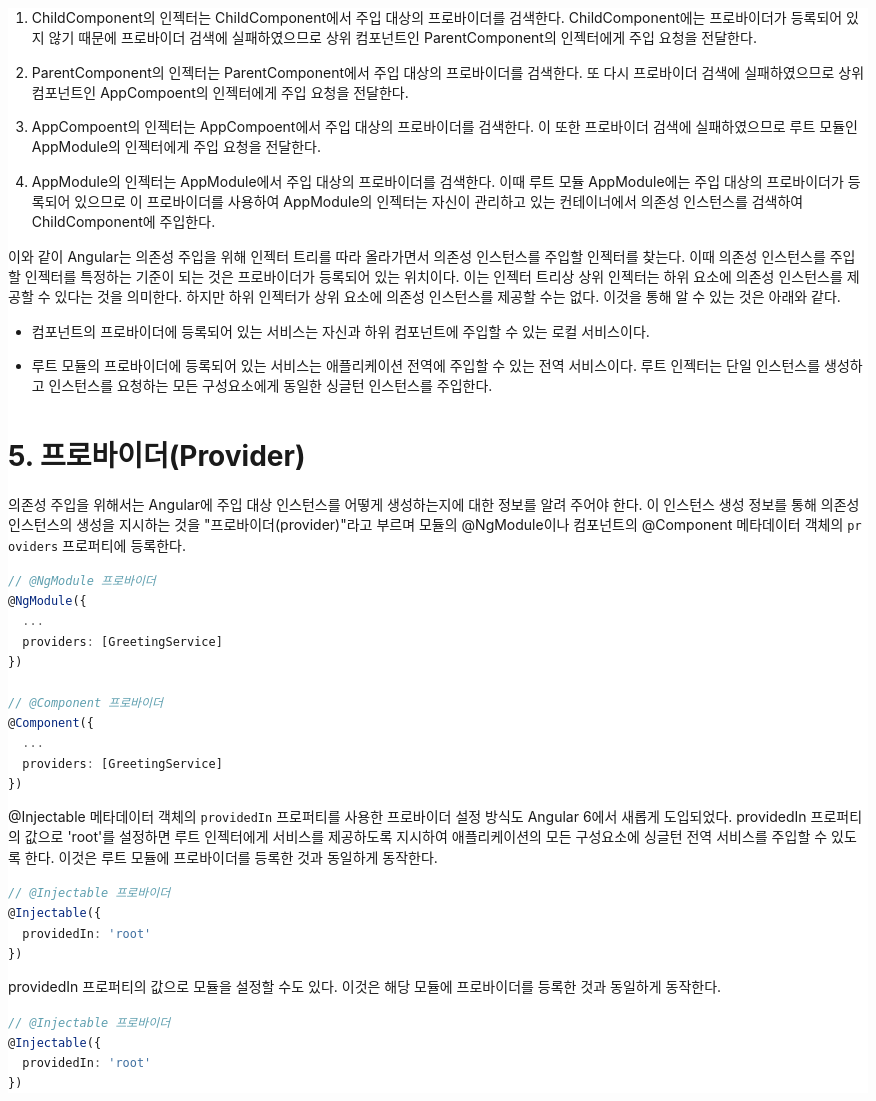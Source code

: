 1. ChildComponent의 인젝터는 ChildComponent에서 주입 대상의 프로바이더를 검색한다. ChildComponent에는 프로바이더가 등록되어 있지 않기 때문에 프로바이더 검색에 실패하였으므로 상위 컴포넌트인 ParentComponent의 인젝터에게 주입 요청을 전달한다.

2. ParentComponent의 인젝터는 ParentComponent에서 주입 대상의 프로바이더를 검색한다. 또 다시 프로바이더 검색에 실패하였으므로 상위 컴포넌트인 AppCompoent의 인젝터에게 주입 요청을 전달한다.

3. AppCompoent의 인젝터는 AppCompoent에서 주입 대상의 프로바이더를 검색한다. 이 또한 프로바이더 검색에 실패하였으므로 루트 모듈인 AppModule의 인젝터에게 주입 요청을 전달한다.

4. AppModule의 인젝터는 AppModule에서 주입 대상의 프로바이더를 검색한다. 이때 루트 모듈 AppModule에는 주입 대상의 프로바이더가 등록되어 있으므로 이 프로바이더를 사용하여 AppModule의 인젝터는 자신이 관리하고 있는 컨테이너에서 의존성 인스턴스를 검색하여 ChildComponent에 주입한다.

이와 같이 Angular는 의존성 주입을 위해 인젝터 트리를 따라 올라가면서 의존성 인스턴스를 주입할 인젝터를 찾는다. 이때 의존성 인스턴스를 주입할 인젝터를 특정하는 기준이 되는 것은 프로바이더가 등록되어 있는 위치이다. 이는 인젝터 트리상 상위 인젝터는 하위 요소에 의존성 인스턴스를 제공할 수 있다는 것을 의미한다. 하지만 하위 인젝터가 상위 요소에 의존성 인스턴스를 제공할 수는 없다. 이것을 통해 알 수 있는 것은 아래와 같다.

-	컴포넌트의 프로바이더에 등록되어 있는 서비스는 자신과 하위 컴포넌트에 주입할 수 있는 로컬 서비스이다.

-	루트 모듈의 프로바이더에 등록되어 있는 서비스는 애플리케이션 전역에 주입할 수 있는 전역 서비스이다. 루트 인젝터는 단일 인스턴스를 생성하고 인스턴스를 요청하는 모든 구성요소에게 동일한 싱글턴 인스턴스를 주입한다.

# 5. 프로바이더(Provider)

의존성 주입을 위해서는 Angular에 주입 대상 인스턴스를 어떻게 생성하는지에 대한 정보를 알려 주어야 한다. 이 인스턴스 생성 정보를 통해 의존성 인스턴스의 생성을 지시하는 것을 "프로바이더(provider)"라고 부르며 모듈의 @NgModule이나 컴포넌트의 @Component 메타데이터 객체의 `providers` 프로퍼티에 등록한다.


```typescript
// @NgModule 프로바이더
@NgModule({
  ...
  providers: [GreetingService]
})

// @Component 프로바이더
@Component({
  ...
  providers: [GreetingService]
})
```

@Injectable 메타데이터 객체의 `providedIn` 프로퍼티를 사용한 프로바이더 설정 방식도 Angular 6에서 새롭게 도입되었다. providedIn 프로퍼티의 값으로 'root'를 설정하면 루트 인젝터에게 서비스를 제공하도록 지시하여 애플리케이션의 모든 구성요소에 싱글턴 전역 서비스를 주입할 수 있도록 한다. 이것은 루트 모듈에 프로바이더를 등록한 것과 동일하게 동작한다.

```typescript
// @Injectable 프로바이더
@Injectable({
  providedIn: 'root'
})
```

providedIn 프로퍼티의 값으로 모듈을 설정할 수도 있다. 이것은 해당 모듈에 프로바이더를 등록한 것과 동일하게 동작한다.

```typescript
// @Injectable 프로바이더
@Injectable({
  providedIn: 'root'
})
```
